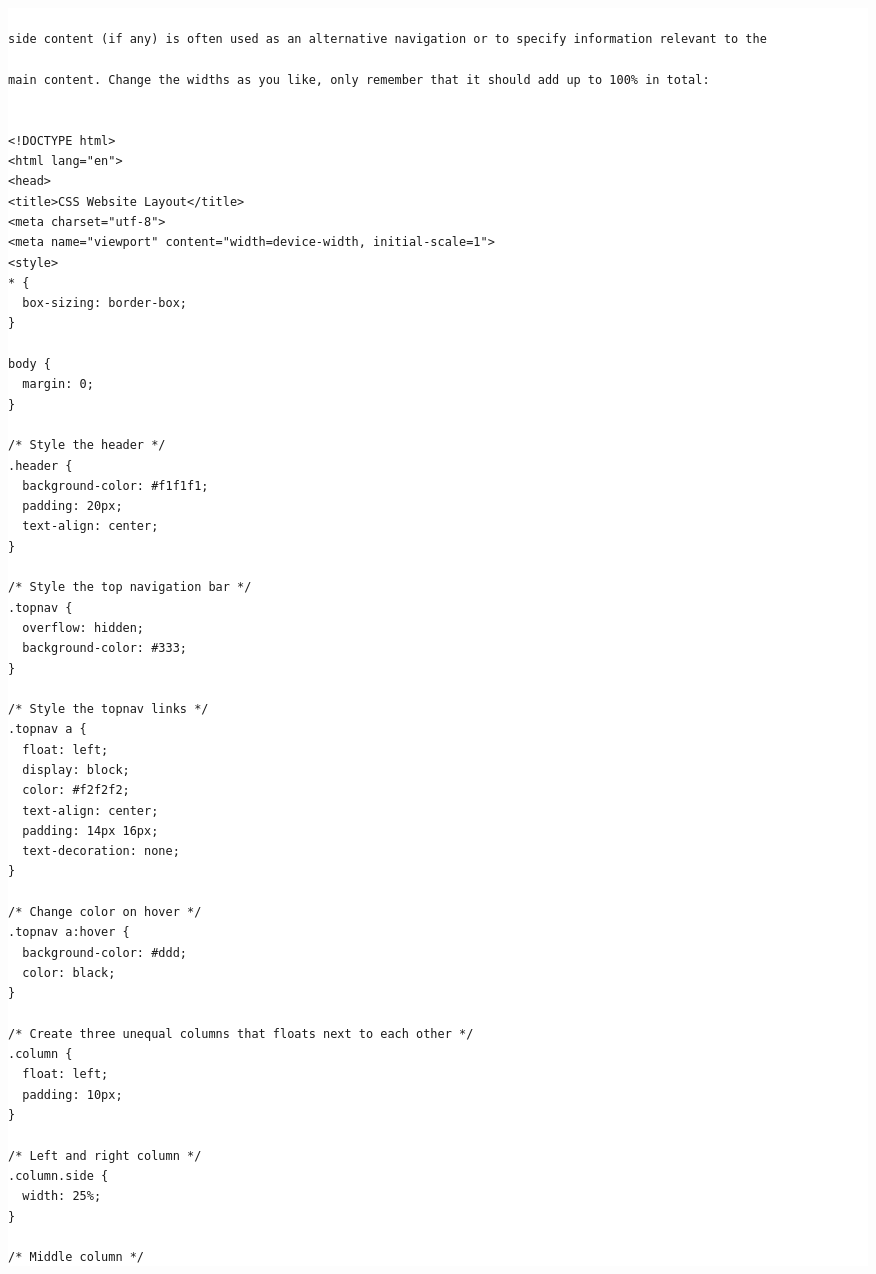 ```

side content (if any) is often used as an alternative navigation or to specify information relevant to the 

main content. Change the widths as you like, only remember that it should add up to 100% in total:


<!DOCTYPE html>
<html lang="en">
<head>
<title>CSS Website Layout</title>
<meta charset="utf-8">
<meta name="viewport" content="width=device-width, initial-scale=1">
<style>
* {
  box-sizing: border-box;
}

body {
  margin: 0;
}

/* Style the header */
.header {
  background-color: #f1f1f1;
  padding: 20px;
  text-align: center;
}

/* Style the top navigation bar */
.topnav {
  overflow: hidden;
  background-color: #333;
}

/* Style the topnav links */
.topnav a {
  float: left;
  display: block;
  color: #f2f2f2;
  text-align: center;
  padding: 14px 16px;
  text-decoration: none;
}

/* Change color on hover */
.topnav a:hover {
  background-color: #ddd;
  color: black;
}

/* Create three unequal columns that floats next to each other */
.column {
  float: left;
  padding: 10px;
}

/* Left and right column */
.column.side {
  width: 25%;
}

/* Middle column */
```
